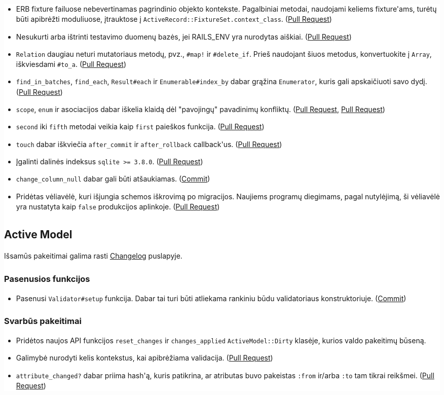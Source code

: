 * ERB fixture failuose nebevertinamas pagrindinio
  objekto kontekste. Pagalbiniai metodai, naudojami keliems fixture'ams, turėtų būti apibrėžti moduliuose,
  įtrauktose į `ActiveRecord::FixtureSet.context_class`. ([Pull Request](https://github.com/rails/rails/pull/13022))

* Nesukurti arba ištrinti testavimo duomenų bazės, jei RAILS_ENV yra nurodytas
  aiškiai. ([Pull Request](https://github.com/rails/rails/pull/13629))

* `Relation` daugiau neturi mutatoriaus metodų, pvz., `#map!` ir `#delete_if`. Prieš naudojant šiuos metodus, konvertuokite
  į `Array`, iškviesdami `#to_a`. ([Pull Request](https://github.com/rails/rails/pull/13314))
* `find_in_batches`, `find_each`, `Result#each` ir `Enumerable#index_by` dabar grąžina `Enumerator`, kuris gali apskaičiuoti savo dydį. ([Pull Request](https://github.com/rails/rails/pull/13938))

* `scope`, `enum` ir asociacijos dabar iškelia klaidą dėl "pavojingų" pavadinimų konfliktų. ([Pull Request](https://github.com/rails/rails/pull/13450), [Pull Request](https://github.com/rails/rails/pull/13896))

* `second` iki `fifth` metodai veikia kaip `first` paieškos funkcija. ([Pull Request](https://github.com/rails/rails/pull/13757))

* `touch` dabar iškviečia `after_commit` ir `after_rollback` callback'us. ([Pull Request](https://github.com/rails/rails/pull/12031))

* Įgalinti dalinės indeksus `sqlite >= 3.8.0`. ([Pull Request](https://github.com/rails/rails/pull/13350))

* `change_column_null` dabar gali būti atšaukiamas. ([Commit](https://github.com/rails/rails/commit/724509a9d5322ff502aefa90dd282ba33a281a96))

* Pridėtas vėliavėlė, kuri išjungia schemos iškrovimą po migracijos. Naujiems programų diegimams, pagal nutylėjimą, ši vėliavėlė yra nustatyta kaip `false` produkcijos aplinkoje. ([Pull Request](https://github.com/rails/rails/pull/13948))

Active Model
------------

Išsamūs pakeitimai galima rasti
[Changelog](https://github.com/rails/rails/blob/4-1-stable/activemodel/CHANGELOG.md)
puslapyje.

### Pasenusios funkcijos

* Pasenusi `Validator#setup` funkcija. Dabar tai turi būti atliekama rankiniu būdu validatoriaus konstruktoriuje. ([Commit](https://github.com/rails/rails/commit/7d84c3a2f7ede0e8d04540e9c0640de7378e9b3a))

### Svarbūs pakeitimai

* Pridėtos naujos API funkcijos `reset_changes` ir `changes_applied` `ActiveModel::Dirty` klasėje, kurios valdo pakeitimų būseną.

* Galimybė nurodyti kelis kontekstus, kai apibrėžiama validacija. ([Pull Request](https://github.com/rails/rails/pull/13754))

* `attribute_changed?` dabar priima hash'ą, kuris patikrina, ar atributas buvo pakeistas `:from` ir/arba `:to` tam tikrai reikšmei. ([Pull Request](https://github.com/rails/rails/pull/13131))
